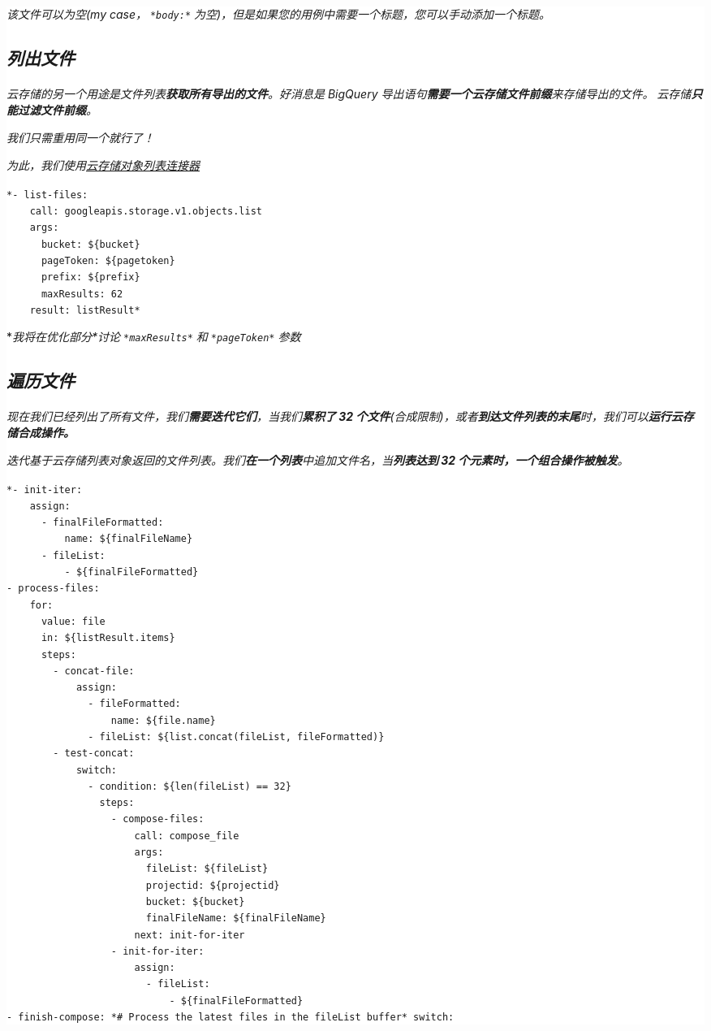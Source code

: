 **该文件可以为空(my case，* `*body:*` *为空)，但是如果您的用例中需要一个标题，您可以手动添加一个标题。**

## *列出文件*

*云存储的另一个用途是文件列表**获取所有导出的文件**。好消息是 BigQuery 导出语句**需要一个云存储文件前缀**来存储导出的文件。
云存储**只能过滤文件前缀**。*

*我们只需重用同一个就行了！*

*为此，我们使用[云存储对象列表连接器](https://cloud.google.com/workflows/docs/reference/googleapis/storage/v1/objects/list)*

```
*- list-files:
    call: googleapis.storage.v1.objects.list
    args:
      bucket: ${bucket}
      pageToken: ${pagetoken}
      prefix: ${prefix}
      maxResults: 62
    result: listResult*
```

**我将在优化部分*讨论 `*maxResults*` *和* `*pageToken*` *参数**

## *遍历文件*

*现在我们已经列出了所有文件，我们**需要迭代它们**，当我们**累积了 32 个文件**(合成限制)，或者**到达文件列表的末尾**时，我们可以**运行云存储合成操作。***

*迭代基于云存储列表对象返回的文件列表。我们**在一个列表**中追加文件名，当**列表达到 32 个元素时，一个组合操作被触发**。*

```
*- init-iter:
    assign:
      - finalFileFormatted:
          name: ${finalFileName}
      - fileList:
          - ${finalFileFormatted}
- process-files:
    for:
      value: file
      in: ${listResult.items}
      steps:
        - concat-file:
            assign:
              - fileFormatted:
                  name: ${file.name}
              - fileList: ${list.concat(fileList, fileFormatted)}
        - test-concat:
            switch:
              - condition: ${len(fileList) == 32} 
                steps:
                  - compose-files:
                      call: compose_file
                      args:
                        fileList: ${fileList}
                        projectid: ${projectid}
                        bucket: ${bucket}
                        finalFileName: ${finalFileName}
                      next: init-for-iter
                  - init-for-iter:
                      assign:
                        - fileList:
                            - ${finalFileFormatted}
- finish-compose: *# Process the latest files in the fileList buffer* switch:
```